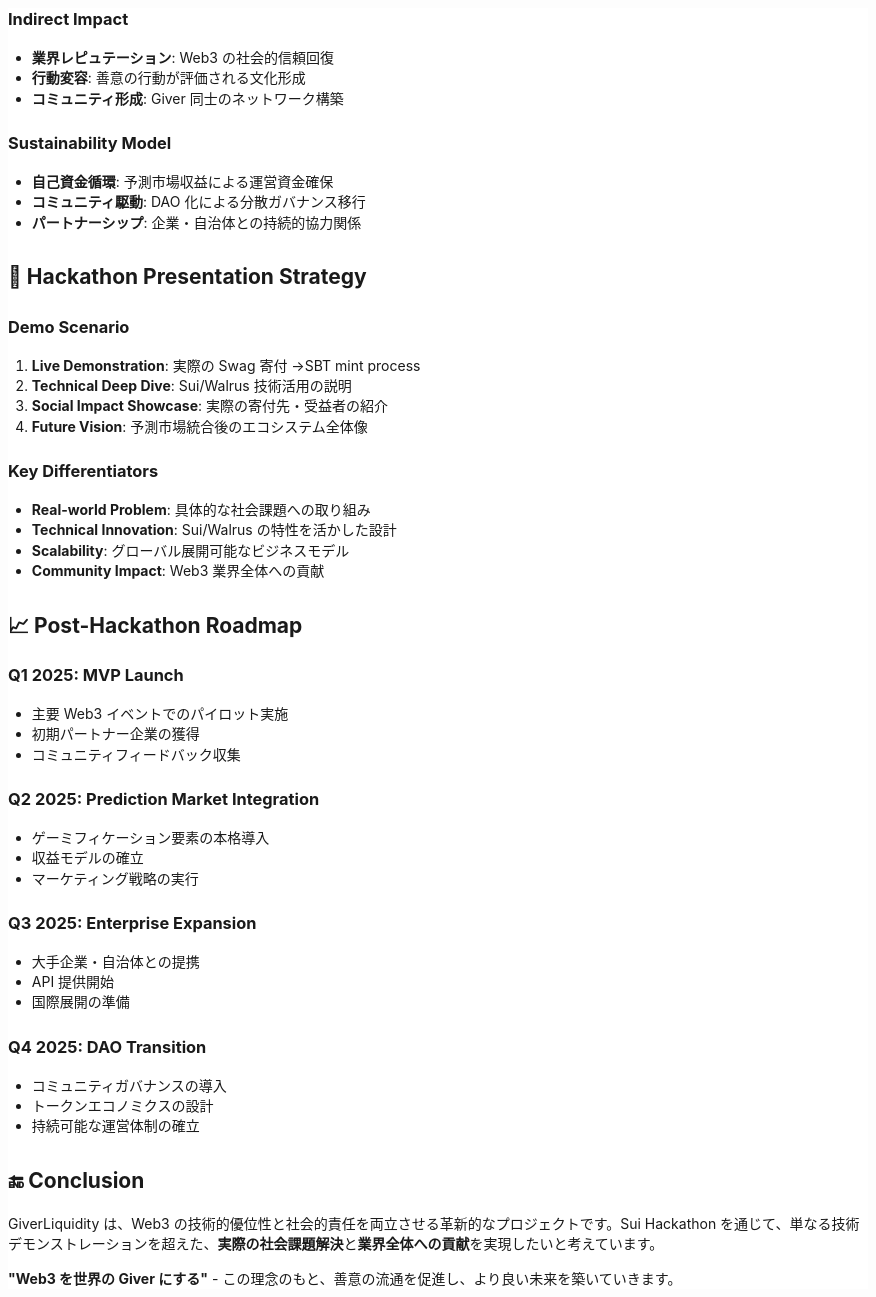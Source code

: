 ### Indirect Impact

- **業界レピュテーション**: Web3 の社会的信頼回復
- **行動変容**: 善意の行動が評価される文化形成
- **コミュニティ形成**: Giver 同士のネットワーク構築

### Sustainability Model

- **自己資金循環**: 予測市場収益による運営資金確保
- **コミュニティ駆動**: DAO 化による分散ガバナンス移行
- **パートナーシップ**: 企業・自治体との持続的協力関係

## 🎯 Hackathon Presentation Strategy

### Demo Scenario

1. **Live Demonstration**: 実際の Swag 寄付 →SBT mint process
2. **Technical Deep Dive**: Sui/Walrus 技術活用の説明
3. **Social Impact Showcase**: 実際の寄付先・受益者の紹介
4. **Future Vision**: 予測市場統合後のエコシステム全体像

### Key Differentiators

- **Real-world Problem**: 具体的な社会課題への取り組み
- **Technical Innovation**: Sui/Walrus の特性を活かした設計
- **Scalability**: グローバル展開可能なビジネスモデル
- **Community Impact**: Web3 業界全体への貢献

## 📈 Post-Hackathon Roadmap

### Q1 2025: MVP Launch

- 主要 Web3 イベントでのパイロット実施
- 初期パートナー企業の獲得
- コミュニティフィードバック収集

### Q2 2025: Prediction Market Integration

- ゲーミフィケーション要素の本格導入
- 収益モデルの確立
- マーケティング戦略の実行

### Q3 2025: Enterprise Expansion

- 大手企業・自治体との提携
- API 提供開始
- 国際展開の準備

### Q4 2025: DAO Transition

- コミュニティガバナンスの導入
- トークンエコノミクスの設計
- 持続可能な運営体制の確立

## 🔚 Conclusion

GiverLiquidity は、Web3 の技術的優位性と社会的責任を両立させる革新的なプロジェクトです。Sui Hackathon を通じて、単なる技術デモンストレーションを超えた、**実際の社会課題解決**と**業界全体への貢献**を実現したいと考えています。

**"Web3 を世界の Giver にする"** - この理念のもと、善意の流通を促進し、より良い未来を築いていきます。

